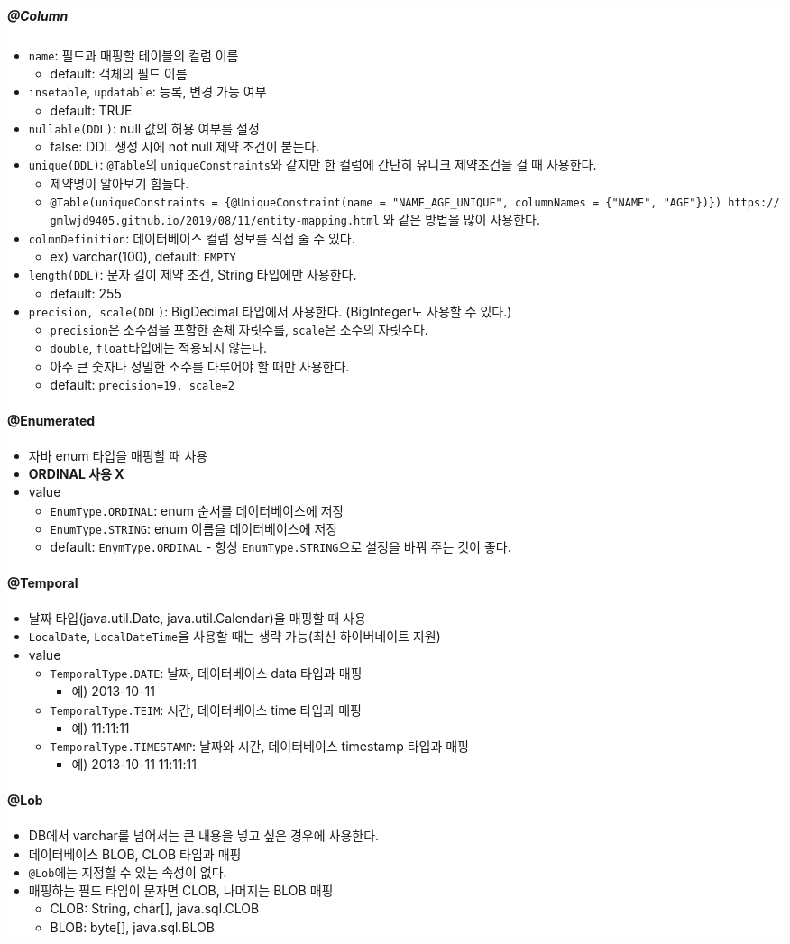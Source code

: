 ##### @Column

* `name`: 필드과 매핑할 테이블의 컬럼 이름
    * default: 객체의 필드 이름
* `insetable`, `updatable`: 등록, 변경 가능 여부
    * default: TRUE
* `nullable(DDL)`: null 값의 허용 여부를 설정
    * false: DDL 생성 시에 not null 제약 조건이 붙는다.
* `unique(DDL)`: `@Table`의 `uniqueConstraints`와 같지만 한 컬럼에 간단히 유니크 제약조건을 걸 때 사용한다.
    * 제약명이 알아보기 힘들다.
    * `@Table(uniqueConstraints = {@UniqueConstraint(name = "NAME_AGE_UNIQUE", columnNames = {"NAME", "AGE"})})
      https://gmlwjd9405.github.io/2019/08/11/entity-mapping.html` 와 같은 방법을 많이 사용한다.
* `colmnDefinition`: 데이터베이스 컬럼 정보를 직접 줄 수 있다.
    * ex) varchar(100), default: `EMPTY`
* `length(DDL)`: 문자 길이 제약 조건, String 타입에만 사용한다.
    * default: 255
* `precision, scale(DDL)`: BigDecimal 타입에서 사용한다. (BigInteger도 사용할 수 있다.)
    * `precision`은 소수점을 포함한 존체 자릿수를, `scale`은 소수의 자릿수다.
    * `double`, `float`타입에는 적용되지 않는다.
    * 아주 큰 숫자나 정밀한 소수를 다루어야 할 때만 사용한다.
    * default: `precision=19, scale=2`

#### @Enumerated

* 자바 enum 타입을 매핑할 때 사용
* **ORDINAL 사용 X**
* value
    * `EnumType.ORDINAL`: enum 순서를 데이터베이스에 저장
    * `EnumType.STRING`: enum 이름을 데이터베이스에 저장
    * default: `EnymType.ORDINAL` - 항상 `EnumType.STRING`으로 설정을 바꿔 주는 것이 좋다.

#### @Temporal

* 날짜 타입(java.util.Date, java.util.Calendar)을 매핑할 때 사용
* `LocalDate`, `LocalDateTime`을 사용할 때는 생략 가능(최신 하이버네이트 지원)
* value
    * `TemporalType.DATE`: 날짜, 데이터베이스 data 타입과 매핑
        * 예) 2013-10-11
    * `TemporalType.TEIM`: 시간, 데이터베이스 time 타입과 매핑
        * 예) 11:11:11
    * `TemporalType.TIMESTAMP`: 날짜와 시간, 데이터베이스 timestamp 타입과 매핑
        * 예) 2013-10-11 11:11:11

#### @Lob

* DB에서 varchar를 넘어서는 큰 내용을 넣고 싶은 경우에 사용한다.
* 데이터베이스 BLOB, CLOB 타입과 매핑
* `@Lob`에는 지정할 수 있는 속성이 없다.
* 매핑하는 필드 타입이 문자면 CLOB, 나머지는 BLOB 매핑
    * CLOB: String, char[], java.sql.CLOB
    * BLOB: byte[], java.sql.BLOB

